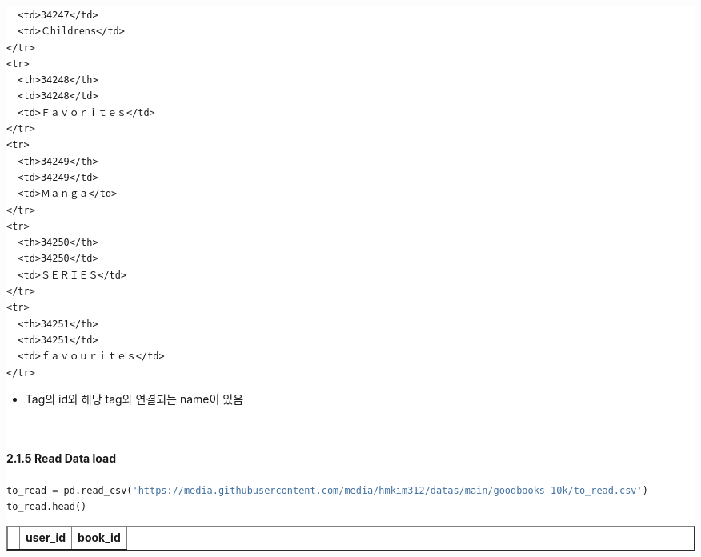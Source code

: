       <td>34247</td>
      <td>Ｃhildrens</td>
    </tr>
    <tr>
      <th>34248</th>
      <td>34248</td>
      <td>Ｆａｖｏｒｉｔｅｓ</td>
    </tr>
    <tr>
      <th>34249</th>
      <td>34249</td>
      <td>Ｍａｎｇａ</td>
    </tr>
    <tr>
      <th>34250</th>
      <td>34250</td>
      <td>ＳＥＲＩＥＳ</td>
    </tr>
    <tr>
      <th>34251</th>
      <td>34251</td>
      <td>ｆａｖｏｕｒｉｔｅｓ</td>
    </tr>
  </tbody>
</table>
</div>



- Tag의 id와 해당 tag와 연결되는 name이 있음

<br>

#### 2.1.5 Read Data load


```python
to_read = pd.read_csv('https://media.githubusercontent.com/media/hmkim312/datas/main/goodbooks-10k/to_read.csv')
to_read.head()
```




<div>
<style scoped>
    .dataframe tbody tr th:only-of-type {
        vertical-align: middle;
    }

    .dataframe tbody tr th {
        vertical-align: top;
    }

    .dataframe thead th {
        text-align: right;
    }
</style>
<table border="1" class="dataframe">
  <thead>
    <tr style="text-align: right;">
      <th></th>
      <th>user_id</th>
      <th>book_id</th>
    </tr>
  </thead>
  <tbody>
    <tr>